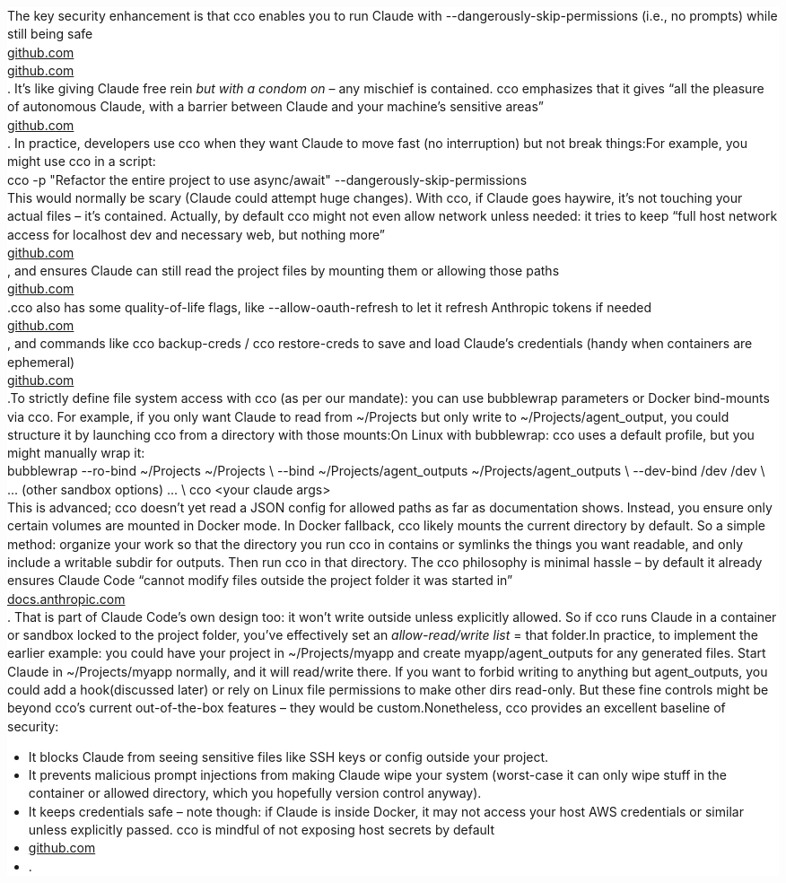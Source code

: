 The key security enhancement is that cco enables you to run Claude with \--dangerously-skip-permissions (i.e., no prompts) while still being safe  
[github.com](https://github.com/nikvdp/cco#:~:text=Running%20Claude%20Code%20with%20%60,project%20or%20running%20unexpected%20commands)  
[github.com](https://github.com/nikvdp/cco#:~:text=,and%20your%20machine%27s%20sensitive%20areas)  
. It’s like giving Claude free rein *but with a condom on* – any mischief is contained. cco emphasizes that it gives “all the pleasure of autonomous Claude, with a barrier between Claude and your machine’s sensitive areas”  
[github.com](https://github.com/nikvdp/cco#:~:text=responsive%2C%20no%20interruptions,project%20or%20running%20unexpected%20commands)  
. In practice, developers use cco when they want Claude to move fast (no interruption) but not break things:For example, you might use cco in a script:  
cco \-p "Refactor the entire project to use async/await" \--dangerously-skip-permissions  
This would normally be scary (Claude could attempt huge changes). With cco, if Claude goes haywire, it’s not touching your actual files – it’s contained. Actually, by default cco might not even allow network unless needed: it tries to keep “full host network access for localhost dev and necessary web, but nothing more”  
[github.com](https://github.com/nikvdp/cco#:~:text=,can%20read%20and%20edit%20them)  
, and ensures Claude can still read the project files by mounting them or allowing those paths  
[github.com](https://github.com/nikvdp/cco#:~:text=,direct%20Keychain%20access%20on%20macOS)  
.cco also has some quality-of-life flags, like \--allow-oauth-refresh to let it refresh Anthropic tokens if needed  
[github.com](https://github.com/nikvdp/cco#:~:text=,refresh%20%22help%20me%20code)  
, and commands like cco backup-creds / cco restore-creds to save and load Claude’s credentials (handy when containers are ephemeral)  
[github.com](https://github.com/nikvdp/cco#:~:text=%2A%20OAuth%20refresh%20%28%60,creds)  
.To strictly define file system access with cco (as per our mandate): you can use bubblewrap parameters or Docker bind-mounts via cco. For example, if you only want Claude to read from \~/Projects but only write to \~/Projects/agent\_output, you could structure it by launching cco from a directory with those mounts:On Linux with bubblewrap: cco uses a default profile, but you might manually wrap it:  
bubblewrap \--ro-bind \~/Projects \~/Projects \\ \--bind \~/Projects/agent\_outputs \~/Projects/agent\_outputs \\ \--dev-bind /dev /dev \\ ... (other sandbox options) ... \\ cco \<your claude args\>  
This is advanced; cco doesn’t yet read a JSON config for allowed paths as far as documentation shows. Instead, you ensure only certain volumes are mounted in Docker mode. In Docker fallback, cco likely mounts the current directory by default. So a simple method: organize your work so that the directory you run cco in contains or symlinks the things you want readable, and only include a writable subdir for outputs. Then run cco in that directory. The cco philosophy is minimal hassle – by default it already ensures Claude Code “cannot modify files outside the project folder it was started in”  
[docs.anthropic.com](https://docs.anthropic.com/en/docs/claude-code/security#:~:text=,multiple%20edits%20while%20maintaining%20permission)  
. That is part of Claude Code’s own design too: it won’t write outside unless explicitly allowed. So if cco runs Claude in a container or sandbox locked to the project folder, you’ve effectively set an *allow-read/write list* \= that folder.In practice, to implement the earlier example: you could have your project in \~/Projects/myapp and create myapp/agent\_outputs for any generated files. Start Claude in \~/Projects/myapp normally, and it will read/write there. If you want to forbid writing to anything but agent\_outputs, you could add a hook(discussed later) or rely on Linux file permissions to make other dirs read-only. But these fine controls might be beyond cco’s current out-of-the-box features – they would be custom.Nonetheless, cco provides an excellent baseline of security:

* It blocks Claude from seeing sensitive files like SSH keys or config outside your project.  
* It prevents malicious prompt injections from making Claude wipe your system (worst-case it can only wipe stuff in the container or allowed directory, which you hopefully version control anyway).  
* It keeps credentials safe – note though: if Claude is inside Docker, it may not access your host AWS credentials or similar unless explicitly passed. cco is mindful of not exposing host secrets by default  
* [github.com](https://github.com/nikvdp/cco#:~:text=,MCP%20servers%2C%20and%20web%20requests)  
* .
